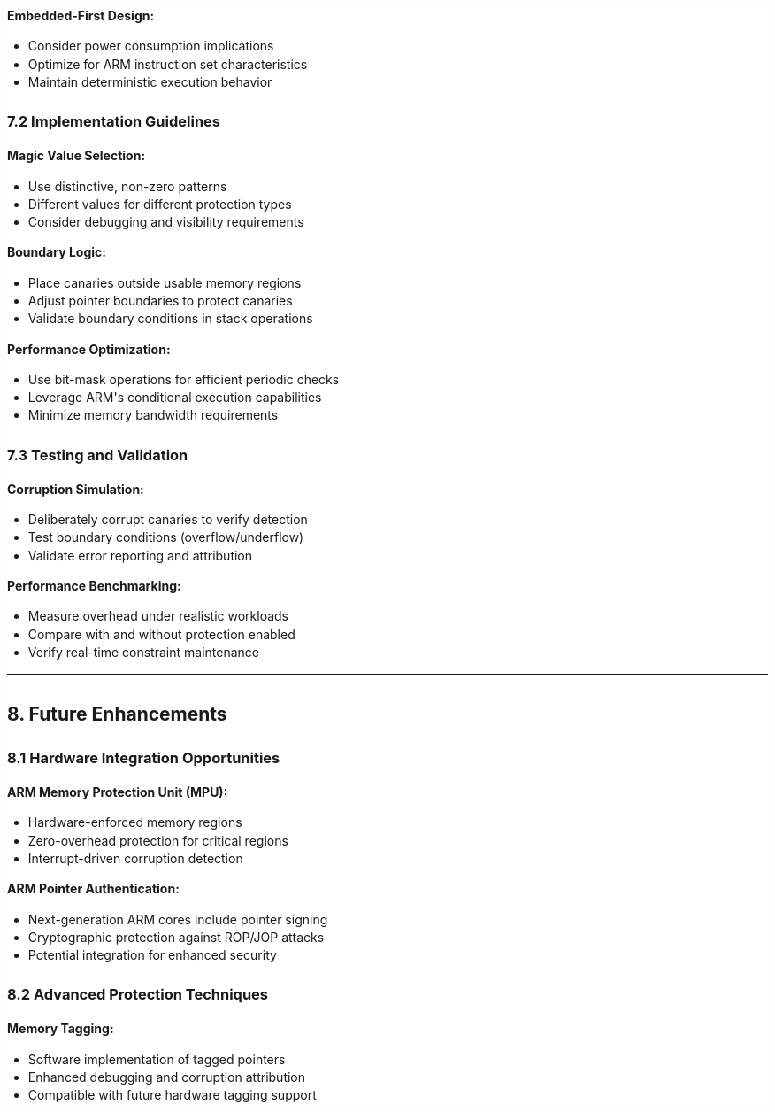 **Embedded-First Design:**
- Consider power consumption implications
- Optimize for ARM instruction set characteristics
- Maintain deterministic execution behavior

### 7.2 Implementation Guidelines

**Magic Value Selection:**
- Use distinctive, non-zero patterns
- Different values for different protection types
- Consider debugging and visibility requirements

**Boundary Logic:**
- Place canaries outside usable memory regions
- Adjust pointer boundaries to protect canaries
- Validate boundary conditions in stack operations

**Performance Optimization:**
- Use bit-mask operations for efficient periodic checks
- Leverage ARM's conditional execution capabilities
- Minimize memory bandwidth requirements

### 7.3 Testing and Validation

**Corruption Simulation:**
- Deliberately corrupt canaries to verify detection
- Test boundary conditions (overflow/underflow)
- Validate error reporting and attribution

**Performance Benchmarking:**
- Measure overhead under realistic workloads
- Compare with and without protection enabled
- Verify real-time constraint maintenance

---

## 8. Future Enhancements

### 8.1 Hardware Integration Opportunities

**ARM Memory Protection Unit (MPU):**
- Hardware-enforced memory regions
- Zero-overhead protection for critical regions
- Interrupt-driven corruption detection

**ARM Pointer Authentication:**
- Next-generation ARM cores include pointer signing
- Cryptographic protection against ROP/JOP attacks
- Potential integration for enhanced security

### 8.2 Advanced Protection Techniques

**Memory Tagging:**
- Software implementation of tagged pointers
- Enhanced debugging and corruption attribution
- Compatible with future hardware tagging support
